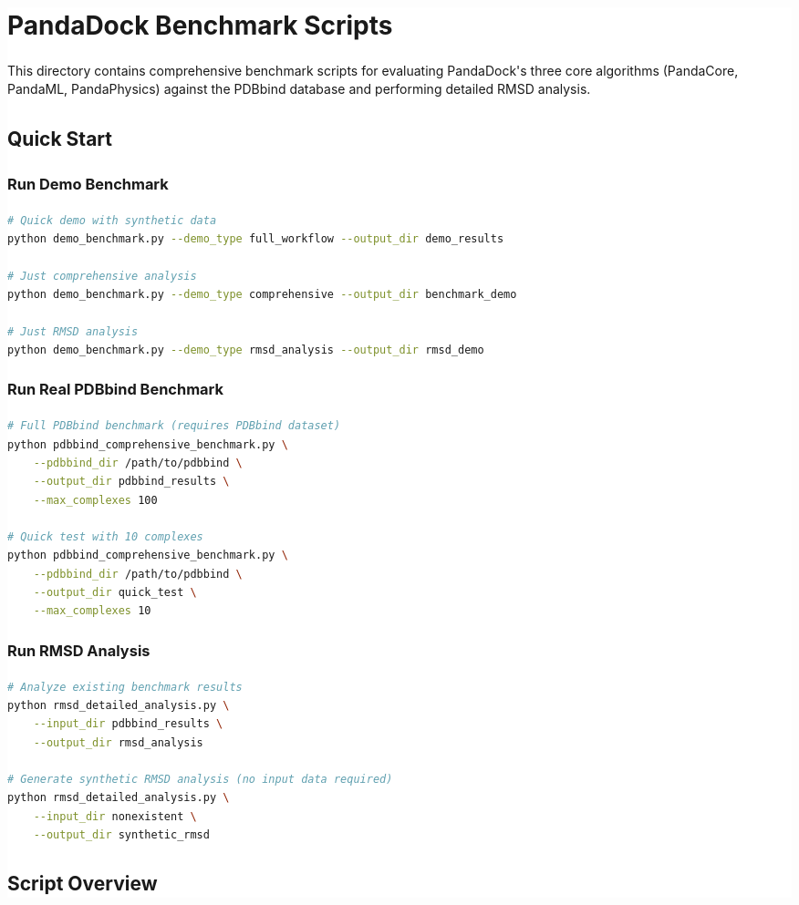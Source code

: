 # PandaDock Benchmark Scripts

This directory contains comprehensive benchmark scripts for evaluating PandaDock's three core algorithms (PandaCore, PandaML, PandaPhysics) against the PDBbind database and performing detailed RMSD analysis.

## Quick Start

### Run Demo Benchmark
```bash
# Quick demo with synthetic data
python demo_benchmark.py --demo_type full_workflow --output_dir demo_results

# Just comprehensive analysis
python demo_benchmark.py --demo_type comprehensive --output_dir benchmark_demo

# Just RMSD analysis
python demo_benchmark.py --demo_type rmsd_analysis --output_dir rmsd_demo
```

### Run Real PDBbind Benchmark
```bash
# Full PDBbind benchmark (requires PDBbind dataset)
python pdbbind_comprehensive_benchmark.py \
    --pdbbind_dir /path/to/pdbbind \
    --output_dir pdbbind_results \
    --max_complexes 100

# Quick test with 10 complexes
python pdbbind_comprehensive_benchmark.py \
    --pdbbind_dir /path/to/pdbbind \
    --output_dir quick_test \
    --max_complexes 10
```

### Run RMSD Analysis
```bash
# Analyze existing benchmark results
python rmsd_detailed_analysis.py \
    --input_dir pdbbind_results \
    --output_dir rmsd_analysis

# Generate synthetic RMSD analysis (no input data required)
python rmsd_detailed_analysis.py \
    --input_dir nonexistent \
    --output_dir synthetic_rmsd
```

## Script Overview
